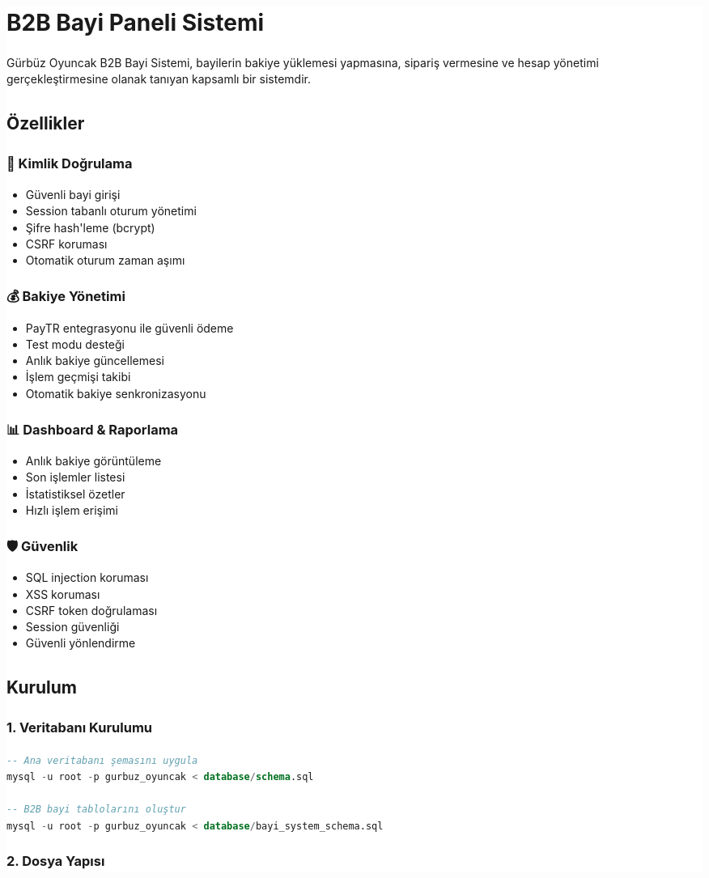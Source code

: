 # B2B Bayi Paneli Sistemi

Gürbüz Oyuncak B2B Bayi Sistemi, bayilerin bakiye yüklemesi yapmasına, sipariş vermesine ve hesap yönetimi gerçekleştirmesine olanak tanıyan kapsamlı bir sistemdir.

## Özellikler

### 🔐 Kimlik Doğrulama
- Güvenli bayi girişi
- Session tabanlı oturum yönetimi
- Şifre hash'leme (bcrypt)
- CSRF koruması
- Otomatik oturum zaman aşımı

### 💰 Bakiye Yönetimi
- PayTR entegrasyonu ile güvenli ödeme
- Test modu desteği
- Anlık bakiye güncellemesi
- İşlem geçmişi takibi
- Otomatik bakiye senkronizasyonu

### 📊 Dashboard & Raporlama
- Anlık bakiye görüntüleme
- Son işlemler listesi
- İstatistiksel özetler
- Hızlı işlem erişimi

### 🛡️ Güvenlik
- SQL injection koruması
- XSS koruması
- CSRF token doğrulaması
- Session güvenliği
- Güvenli yönlendirme

## Kurulum

### 1. Veritabanı Kurulumu

```sql
-- Ana veritabanı şemasını uygula
mysql -u root -p gurbuz_oyuncak < database/schema.sql

-- B2B bayi tablolarını oluştur
mysql -u root -p gurbuz_oyuncak < database/bayi_system_schema.sql
```

### 2. Dosya Yapısı
